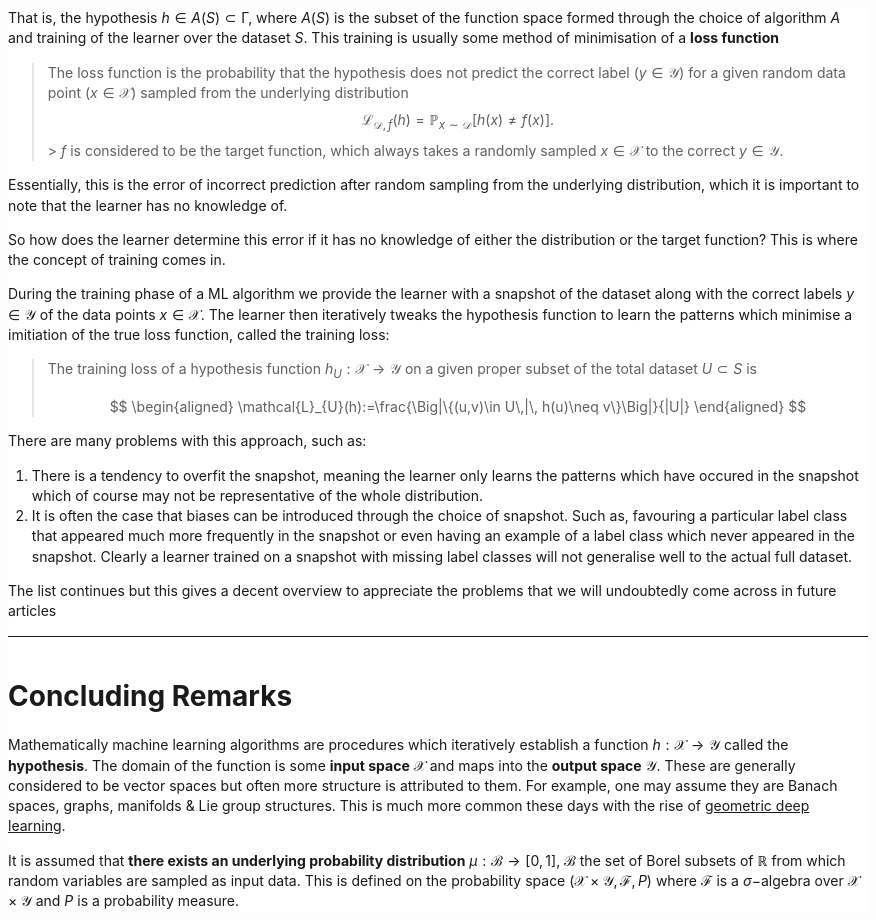 That is, the hypothesis $h\in A(S)\subset \mathcal{\Gamma}$, where $A(S)$ is the subset of the function space formed through the choice of algorithm $A$ and training of the learner over the dataset $S$. This training is usually some method of minimisation of a **loss function**

> The loss function is the probability that the hypothesis does not predict the correct label $(y\in\mathcal{Y})$ for a given random data point $(x\in \mathcal{X})$ sampled from the underlying distribution
> $$\mathcal{L}_{\mathcal{D}, f}(h)=\mathbb{P}_{x\sim\mathcal{D}}[h(x)\neq f(x)].$$ > $f$ is considered to be the target function, which always takes a randomly sampled $x\in\mathcal{X}$ to the correct $y\in\mathcal{Y}$.

Essentially, this is the error of incorrect prediction after random sampling from the underlying distribution, which it is important to note that the learner has no knowledge of.

So how does the learner determine this error if it has no knowledge of either the distribution or the target function? This is where the concept of training comes in.

During the training phase of a ML algorithm we provide the learner with a snapshot of the dataset along with the correct labels $y\in\mathcal{Y}$ of the data points $x\in\mathcal{X}$. The learner then iteratively tweaks the hypothesis function to learn the patterns which minimise a imitiation of the true loss function, called the training loss:

> The training loss of a hypothesis function $h_U: \mathcal{X}\to \mathcal{Y}$ on a given proper subset of the total dataset $U\subset S$ is
>
> $$
>  \begin{aligned}
>  \mathcal{L}_{U}(h):=\frac{\Big|\{(u,v)\in U\,|\, h(u)\neq v\}\Big|}{|U|}
> \end{aligned}
> $$

There are many problems with this approach, such as:

1. There is a tendency to overfit the snapshot, meaning the learner only learns the patterns which have occured in the snapshot which of course may not be representative of the whole distribution.
2. It is often the case that biases can be introduced through the choice of snapshot. Such as, favouring a particular label class that appeared much more frequently in the snapshot or even having an example of a label class which never appeared in the snapshot. Clearly a learner trained on a snapshot with missing label classes will not generalise well to the actual full dataset.

The list continues but this gives a decent overview to appreciate the problems that we will undoubtedly come across in future articles

---

# Concluding Remarks

Mathematically machine learning algorithms are procedures which iteratively establish a function $h:\mathcal{X}\to\mathcal{Y}$ called the **hypothesis**. The domain of the function is some **input space** $\mathcal{X}$ and maps into the **output space** $\mathcal{Y}$. These are generally considered to be vector spaces but often more structure is attributed to them. For example, one may assume they are Banach spaces, graphs, manifolds & Lie group structures. This is much more common these days with the rise of [geometric deep learning](https://arxiv.org/pdf/1611.08097.pdf).

It is assumed that **there exists an underlying probability distribution** $\mu:\mathcal{B}\to[0,1]$, $\mathcal{B}$ the set of Borel subsets of $\mathbb{R}$ from which random variables are sampled as input data. This is defined on the probability space $(\mathcal{X}\times\mathcal{Y}, \mathcal{F}, P)$ where $\mathcal{F}$ is a $\sigma-$algebra over $\mathcal{X}\times\mathcal{Y}$ and $P$ is a probability measure.
